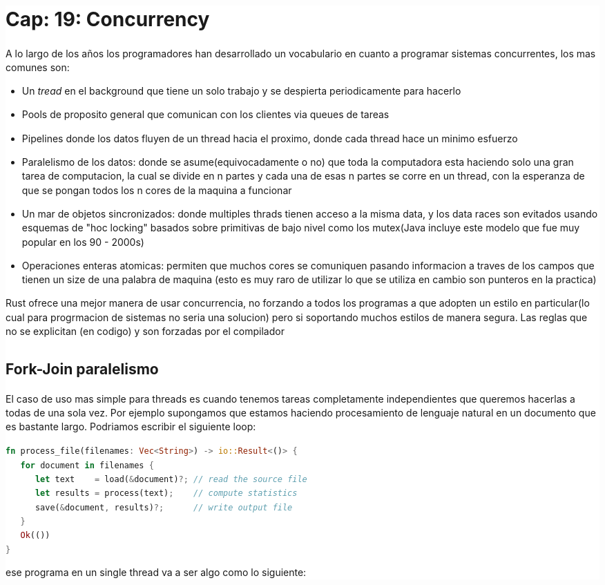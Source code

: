 # Cap: 19: Concurrency

A lo largo de los años los programadores han desarrollado un vocabulario en
cuanto a programar sistemas concurrentes, los mas comunes son:

   - Un *tread* en el background que tiene un solo trabajo y se despierta
     periodicamente para hacerlo

   - Pools de proposito general que comunican con los clientes via queues de
     tareas

   - Pipelines donde los datos fluyen de un thread hacia el proximo, donde cada
     thread hace un minimo esfuerzo

   - Paralelismo de los datos: donde se asume(equivocadamente o no) que toda la
     computadora esta haciendo solo una gran tarea de computacion, la cual se
     divide en n partes y cada una de esas n partes se corre en un thread, con
     la esperanza de que se pongan todos los n cores de la maquina a funcionar

   - Un mar de objetos sincronizados: donde multiples thrads tienen acceso a la
     misma data, y los data races son evitados usando esquemas de "hoc locking"
     basados sobre primitivas de bajo nivel como los mutex(Java incluye este
     modelo que fue muy popular en los 90 - 2000s)

   - Operaciones enteras atomicas: permiten que muchos cores se comuniquen
     pasando informacion a traves de los campos que tienen un size de una
     palabra de maquina (esto es muy raro de utilizar lo que se utiliza en
     cambio son punteros en la practica)


Rust ofrece una mejor manera de usar concurrencia, no forzando a todos los
programas a que adopten un estilo en particular(lo cual para progrmacion de
sistemas no seria una solucion) pero si soportando muchos estilos de manera
segura. Las reglas que no se explicitan (en codigo) y son forzadas por el
compilador


## Fork-Join paralelismo

El caso de uso mas simple para threads es cuando tenemos tareas completamente
independientes que queremos hacerlas a todas de una sola vez. Por ejemplo
supongamos que estamos haciendo procesamiento de lenguaje natural en un
documento que es bastante largo. Podriamos escribir el siguiente loop:

```rust
fn process_file(filenames: Vec<String>) -> io::Result<()> {
   for document in filenames {
      let text    = load(&document)?; // read the source file
      let results = process(text);    // compute statistics
      save(&document, results)?;      // write output file
   }
   Ok(())
}
```
ese programa en un single thread va a ser algo como lo siguiente:
